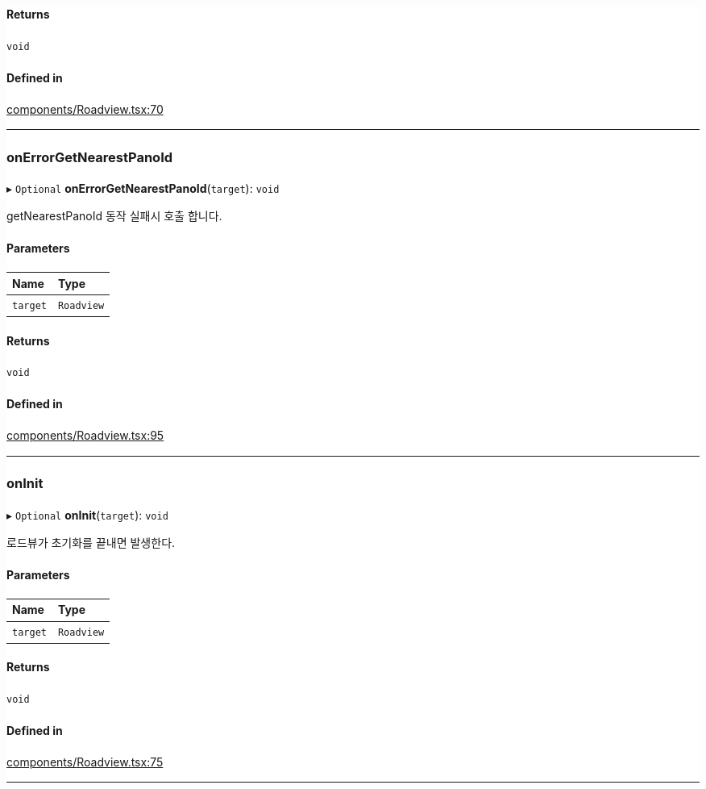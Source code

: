 #### Returns

`void`

#### Defined in

[components/Roadview.tsx:70](https://github.com/JaeSeoKim/react-kakao-maps-sdk/blob/fb6f0aa/src/components/Roadview.tsx#L70)

___

### onErrorGetNearestPanoId

▸ `Optional` **onErrorGetNearestPanoId**(`target`): `void`

getNearestPanoId 동작 실패시 호출 합니다.

#### Parameters

| Name | Type |
| :------ | :------ |
| `target` | `Roadview` |

#### Returns

`void`

#### Defined in

[components/Roadview.tsx:95](https://github.com/JaeSeoKim/react-kakao-maps-sdk/blob/fb6f0aa/src/components/Roadview.tsx#L95)

___

### onInit

▸ `Optional` **onInit**(`target`): `void`

로드뷰가 초기화를 끝내면 발생한다.

#### Parameters

| Name | Type |
| :------ | :------ |
| `target` | `Roadview` |

#### Returns

`void`

#### Defined in

[components/Roadview.tsx:75](https://github.com/JaeSeoKim/react-kakao-maps-sdk/blob/fb6f0aa/src/components/Roadview.tsx#L75)

___
